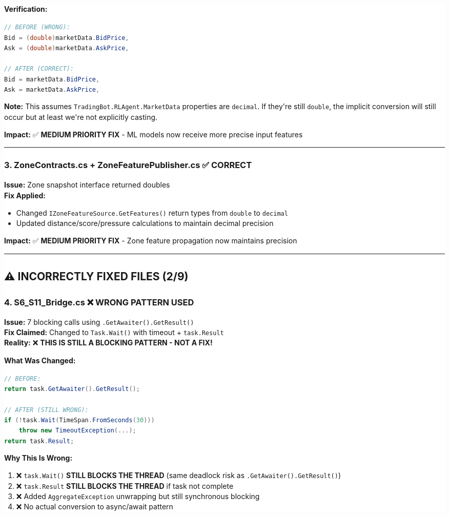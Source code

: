 **Verification:**
```csharp
// BEFORE (WRONG):
Bid = (double)marketData.BidPrice,
Ask = (double)marketData.AskPrice,

// AFTER (CORRECT):
Bid = marketData.BidPrice,
Ask = marketData.AskPrice,
```

**Note:** This assumes `TradingBot.RLAgent.MarketData` properties are `decimal`. If they're still `double`, the implicit conversion will still occur but at least we're not explicitly casting.

**Impact:** ✅ **MEDIUM PRIORITY FIX** - ML models now receive more precise input features

---

### 3. **ZoneContracts.cs + ZoneFeaturePublisher.cs** ✅ CORRECT
**Issue:** Zone snapshot interface returned doubles  
**Fix Applied:** 
- Changed `IZoneFeatureSource.GetFeatures()` return types from `double` to `decimal`
- Updated distance/score/pressure calculations to maintain decimal precision

**Impact:** ✅ **MEDIUM PRIORITY FIX** - Zone feature propagation now maintains precision

---

## ⚠️ INCORRECTLY FIXED FILES (2/9)

### 4. **S6_S11_Bridge.cs** ❌ WRONG PATTERN USED

**Issue:** 7 blocking calls using `.GetAwaiter().GetResult()`  
**Fix Claimed:** Changed to `Task.Wait()` with timeout + `task.Result`  
**Reality:** ❌ **THIS IS STILL A BLOCKING PATTERN - NOT A FIX!**

**What Was Changed:**
```csharp
// BEFORE:
return task.GetAwaiter().GetResult();

// AFTER (STILL WRONG):
if (!task.Wait(TimeSpan.FromSeconds(30)))
    throw new TimeoutException(...);
return task.Result;
```

**Why This Is Wrong:**
1. ❌ `task.Wait()` **STILL BLOCKS THE THREAD** (same deadlock risk as `.GetAwaiter().GetResult()`)
2. ❌ `task.Result` **STILL BLOCKS THE THREAD** if task not complete
3. ❌ Added `AggregateException` unwrapping but still synchronous blocking
4. ❌ No actual conversion to async/await pattern
